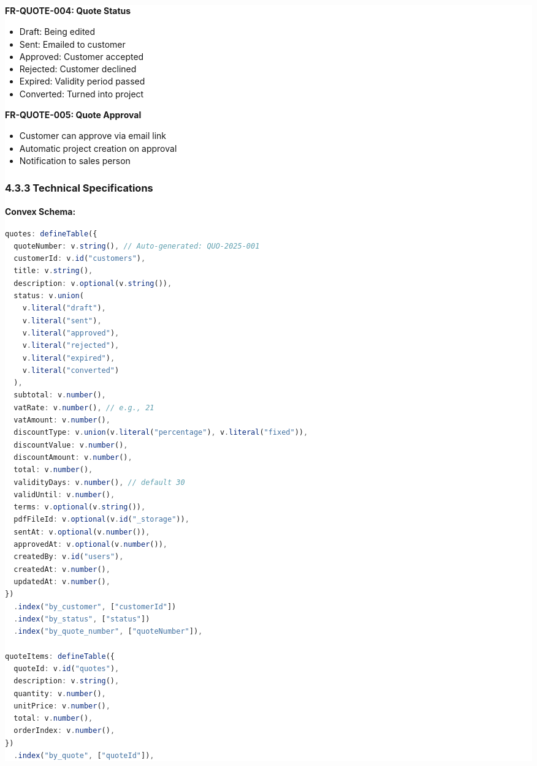 **FR-QUOTE-004: Quote Status**
- Draft: Being edited
- Sent: Emailed to customer
- Approved: Customer accepted
- Rejected: Customer declined
- Expired: Validity period passed
- Converted: Turned into project

**FR-QUOTE-005: Quote Approval**
- Customer can approve via email link
- Automatic project creation on approval
- Notification to sales person

### 4.3.3 Technical Specifications

**Convex Schema:**
```typescript
quotes: defineTable({
  quoteNumber: v.string(), // Auto-generated: QUO-2025-001
  customerId: v.id("customers"),
  title: v.string(),
  description: v.optional(v.string()),
  status: v.union(
    v.literal("draft"),
    v.literal("sent"),
    v.literal("approved"),
    v.literal("rejected"),
    v.literal("expired"),
    v.literal("converted")
  ),
  subtotal: v.number(),
  vatRate: v.number(), // e.g., 21
  vatAmount: v.number(),
  discountType: v.union(v.literal("percentage"), v.literal("fixed")),
  discountValue: v.number(),
  discountAmount: v.number(),
  total: v.number(),
  validityDays: v.number(), // default 30
  validUntil: v.number(),
  terms: v.optional(v.string()),
  pdfFileId: v.optional(v.id("_storage")),
  sentAt: v.optional(v.number()),
  approvedAt: v.optional(v.number()),
  createdBy: v.id("users"),
  createdAt: v.number(),
  updatedAt: v.number(),
})
  .index("by_customer", ["customerId"])
  .index("by_status", ["status"])
  .index("by_quote_number", ["quoteNumber"]),

quoteItems: defineTable({
  quoteId: v.id("quotes"),
  description: v.string(),
  quantity: v.number(),
  unitPrice: v.number(),
  total: v.number(),
  orderIndex: v.number(),
})
  .index("by_quote", ["quoteId"]),
```
